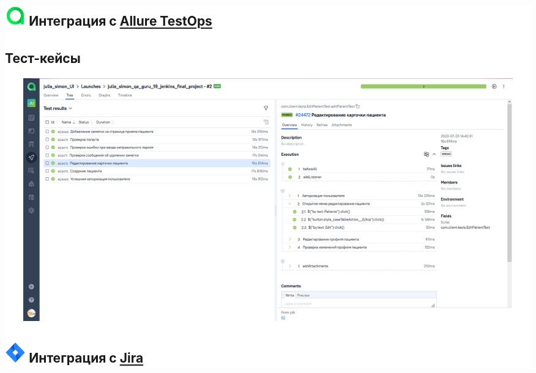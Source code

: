 <a id="allure-testops"></a>
## <img width="4%" title="Allure TestOPS" src="media/logo/Allure_TO.svg"> Интеграция с [Allure TestOps](https://allure.autotests.cloud/project/3552/dashboards)

## Тест-кейсы

<p align="center">
  <img src="media/testops.jpg" alt="testops" width="800">
</p>

<a id="jira"></a>
## <img width="4%" title="Jira" src="media/logo/Jira.svg"> Интеграция с [Jira](https://jira.autotests.cloud/browse/HOMEWORK-810)
